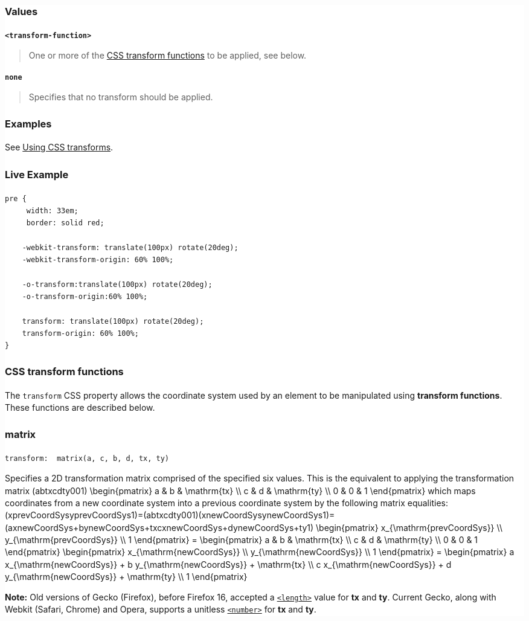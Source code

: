 
### Values

**`<transform-function>`**

> One or more of the [CSS transform functions][10] to be applied, see below.

**`none`**

> Specifies that no transform should be applied.

### Examples

See [Using CSS transforms][11].

### Live Example

    pre {
         width: 33em;
         border: solid red;
    
        -webkit-transform: translate(100px) rotate(20deg);
        -webkit-transform-origin: 60% 100%;
    
        -o-transform:translate(100px) rotate(20deg); 
        -o-transform-origin:60% 100%;
    
        transform: translate(100px) rotate(20deg);
        transform-origin: 60% 100%;
    }
    

### CSS transform functions

The `transform` CSS property allows the coordinate system used by an element to be manipulated using **transform functions**. These functions are described below.

### matrix

    transform:  matrix(a, c, b, d, tx, ty)
    

Specifies a 2D transformation matrix comprised of the specified six values. This is the equivalent to applying the transformation matrix (abtxcdty001) \\begin{pmatrix} a & b & \\mathrm{tx} \\\\ c & d & \\mathrm{ty} \\\\ 0 & 0 & 1 \\end{pmatrix} which maps coordinates from a new coordinate system into a previous coordinate system by the following matrix equalities: (xprevCoordSysyprevCoordSys1)=(abtxcdty001)(xnewCoordSysynewCoordSys1)=(axnewCoordSys+bynewCoordSys+txcxnewCoordSys+dynewCoordSys+ty1) \\begin{pmatrix} x\_{\\mathrm{prevCoordSys}} \\\\ y\_{\\mathrm{prevCoordSys}} \\\\ 1 \\end{pmatrix} = \\begin{pmatrix} a & b & \\mathrm{tx} \\\\ c & d & \\mathrm{ty} \\\\ 0 & 0 & 1 \\end{pmatrix} \\begin{pmatrix} x\_{\\mathrm{newCoordSys}} \\\\ y\_{\\mathrm{newCoordSys}} \\\\ 1 \\end{pmatrix} = \\begin{pmatrix} a x\_{\\mathrm{newCoordSys}} + b y\_{\\mathrm{newCoordSys}} + \\mathrm{tx} \\\\ c x\_{\\mathrm{newCoordSys}} + d y\_{\\mathrm{newCoordSys}} + \\mathrm{ty} \\\\ 1 \\end{pmatrix} 

**Note:** Old versions of Gecko (Firefox), before Firefox 16, accepted a [`<length>`][12] value for **tx** and **ty**. Current Gecko, along with Webkit (Safari, Chrome) and Opera, supports a unitless [`<number>`][13] for **tx** and **ty**.


[0]: #Browser_compatibility
[1]: https://developer.mozilla.org/en/docs/CSS/Understanding_z-index/The_stacking_context "https://developer.mozilla.org/en/docs/CSS/Understanding_z-index/The_stacking_context"
[2]: https://developer.mozilla.org/en/docs/CSS/initial_value
[3]: https://developer.mozilla.org/en/docs/CSS/inheritance
[4]: https://developer.mozilla.org/en/docs/CSS/@media#Media_groups
[5]: https://developer.mozilla.org/en/docs/CSS/computed_value
[6]: https://developer.mozilla.org/en/docs/CSS/Value_definition_syntax "CSS/Value_definition_syntax"
[7]: https://developer.mozilla.org/en/docs/CSS/Value_definition_syntax#Single_bar "Single bar: The two entities are optional, but exactly one must be present."
[8]: https://developer.mozilla.org/en/docs/Web/CSS/transform-function "Possible values: matrix(), matrix3d(), rotate(), rotate3d(), rotateX(), rotateY(), rotateZ(), scale(), scale3d(), scaleX(), scaleY(), scaleZ(), skewX(), skewY(), translate(), translate3d(), translateX(), translateY(), translateZ()"
[9]: https://developer.mozilla.org/en/docs/CSS/Value_definition_syntax#Plus_(.2B) "Plus multiplier: The previous entity may appear 1 or several times."
[10]: #CSS_transform_functions
[11]: /En/CSS/Using_CSS_transforms "En/CSS/Using_CSS_transforms"
[12]: https://developer.mozilla.org/en/docs/Web/CSS/length "The documentation about this has not yet been written; please consider contributing!"
[13]: https://developer.mozilla.org/en/docs/Web/CSS/number "The documentation about this has not yet been written; please consider contributing!"
[14]: https://developer.mozilla.org/en/docs/Web/SVG/Attribute/transform#General_Transformation
[15]: http://en.wikipedia.org/wiki/Linear_transformation#Examples_of_linear_transformation_matrices
[16]: http://www.mathamazement.com/Lessons/Pre-Calculus/08_Matrices-and-Determinants/coordinate-transformation-matrices.html
[17]: http://msdn.microsoft.com/en-us/library/ms533014(VS.85,loband).aspx
[18]: https://developer.mozilla.org/en/docs/Web/CSS/transform-origin "The transform-origin CSS property lets you modify the origin for transformations of an element. For example, the transform-origin of the rotate() function is the centre of rotation. (This property is applied by first translating the element by the negated value of the property, then applying the element's transform, then translating by the property value.)"
[19]: https://developer.mozilla.org/en/docs/translation-value "https://developer.mozilla.org/en/docs/translation-value"
[20]: https://developer.mozilla.org/en/docs/CSS/length "https://developer.mozilla.org/en/docs/CSS/length"
[21]: https://developer.mozilla.org/en/docs/CSS/percentage "https://developer.mozilla.org/en/docs/CSS/percentage"